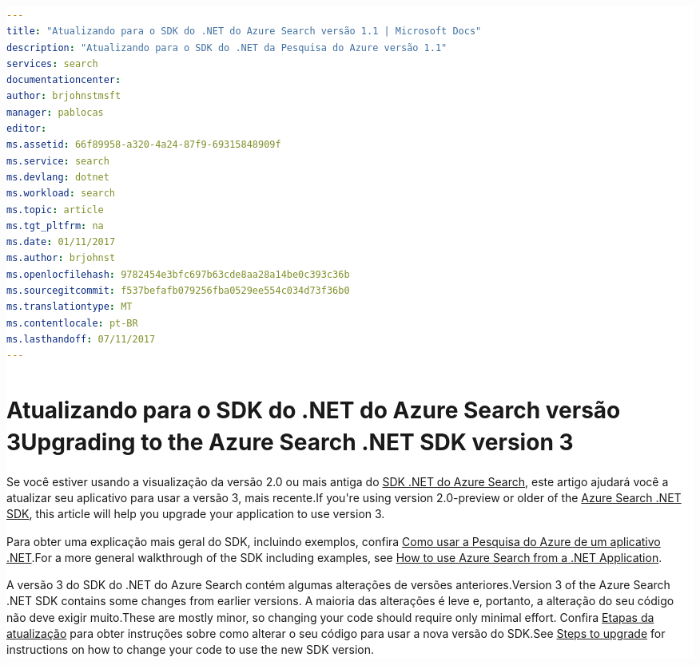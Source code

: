```yaml
---
title: "Atualizando para o SDK do .NET do Azure Search versão 1.1 | Microsoft Docs"
description: "Atualizando para o SDK do .NET da Pesquisa do Azure versão 1.1"
services: search
documentationcenter: 
author: brjohnstmsft
manager: pablocas
editor: 
ms.assetid: 66f89958-a320-4a24-87f9-69315848909f
ms.service: search
ms.devlang: dotnet
ms.workload: search
ms.topic: article
ms.tgt_pltfrm: na
ms.date: 01/11/2017
ms.author: brjohnst
ms.openlocfilehash: 9782454e3bfc697b63cde8aa28a14be0c393c36b
ms.sourcegitcommit: f537befafb079256fba0529ee554c034d73f36b0
ms.translationtype: MT
ms.contentlocale: pt-BR
ms.lasthandoff: 07/11/2017
---
```

# <a name="upgrading-to-the-azure-search-net-sdk-version-3"></a><span data-ttu-id="b084d-103">Atualizando para o SDK do .NET do Azure Search versão 3</span><span class="sxs-lookup"><span data-stu-id="b084d-103">Upgrading to the Azure Search .NET SDK version 3</span></span>
<span data-ttu-id="b084d-104">Se você estiver usando a visualização da versão 2.0 ou mais antiga do [SDK .NET do Azure Search](https://aka.ms/search-sdk), este artigo ajudará você a atualizar seu aplicativo para usar a versão 3, mais recente.</span><span class="sxs-lookup"><span data-stu-id="b084d-104">If you're using version 2.0-preview or older of the [Azure Search .NET SDK](https://aka.ms/search-sdk), this article will help you upgrade your application to use version 3.</span></span>

<span data-ttu-id="b084d-105">Para obter uma explicação mais geral do SDK, incluindo exemplos, confira [Como usar a Pesquisa do Azure de um aplicativo .NET](search-howto-dotnet-sdk.md).</span><span class="sxs-lookup"><span data-stu-id="b084d-105">For a more general walkthrough of the SDK including examples, see [How to use Azure Search from a .NET Application](search-howto-dotnet-sdk.md).</span></span>

<span data-ttu-id="b084d-106">A versão 3 do SDK do .NET do Azure Search contém algumas alterações de versões anteriores.</span><span class="sxs-lookup"><span data-stu-id="b084d-106">Version 3 of the Azure Search .NET SDK contains some changes from earlier versions.</span></span> <span data-ttu-id="b084d-107">A maioria das alterações é leve e, portanto, a alteração do seu código não deve exigir muito.</span><span class="sxs-lookup"><span data-stu-id="b084d-107">These are mostly minor, so changing your code should require only minimal effort.</span></span> <span data-ttu-id="b084d-108">Confira [Etapas da atualização](#UpgradeSteps) para obter instruções sobre como alterar o seu código para usar a nova versão do SDK.</span><span class="sxs-lookup"><span data-stu-id="b084d-108">See [Steps to upgrade](#UpgradeSteps) for instructions on how to change your code to use the new SDK version.</span></span>
